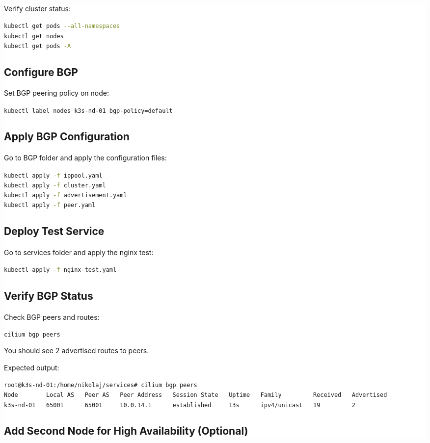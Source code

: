 Verify cluster status:

```bash
kubectl get pods --all-namespaces
kubectl get nodes
kubectl get pods -A
```

## Configure BGP

Set BGP peering policy on node:

```bash
kubectl label nodes k3s-nd-01 bgp-policy=default
```

## Apply BGP Configuration

Go to BGP folder and apply the configuration files:

```bash
kubectl apply -f ippool.yaml
kubectl apply -f cluster.yaml
kubectl apply -f advertisement.yaml
kubectl apply -f peer.yaml
```

## Deploy Test Service

Go to services folder and apply the nginx test:

```bash
kubectl apply -f nginx-test.yaml
```

## Verify BGP Status

Check BGP peers and routes:

```bash
cilium bgp peers
```

You should see 2 advertised routes to peers.

Expected output:

```
root@k3s-nd-01:/home/nikolaj/services# cilium bgp peers
Node        Local AS   Peer AS   Peer Address   Session State   Uptime   Family         Received   Advertised
k3s-nd-01   65001      65001     10.0.14.1      established     13s      ipv4/unicast   19         2
```

## Add Second Node for High Availability (Optional)

